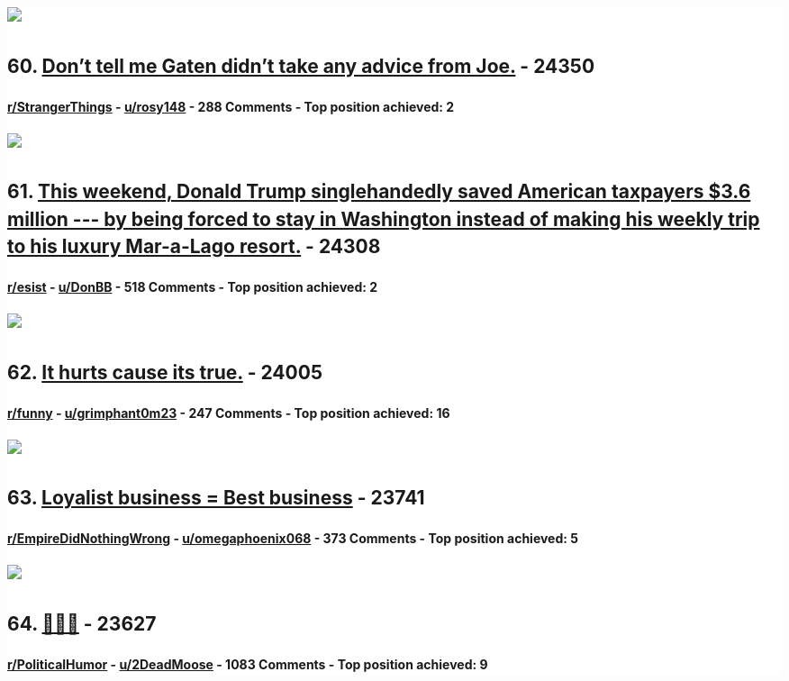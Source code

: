 <a href="http://i.imgur.com/O9Mf2n9.gifv"><img src="https://b.thumbs.redditmedia.com/uGIYE6b6YZO-Dtoh85bNx5DnBfKJkBI8uxWoERc4-NA.jpg"></img></a>

## 60. [Don’t tell me Gaten didn’t take any advice from Joe.](http://reddit.com/r/StrangerThings/comments/7s1s9f/dont_tell_me_gaten_didnt_take_any_advice_from_joe/) - 24350
#### [r/StrangerThings](http://reddit.com/r/StrangerThings) - [u/rosy148](http://reddit.com/u/rosy148) - 288 Comments - Top position achieved: 2

<a href="https://i.redd.it/8byghrujhib01.jpg"><img src="https://b.thumbs.redditmedia.com/4840Vfb3wyeSP_hIZTzF7PMEQxJwQQevEraBhTe0yKU.jpg"></img></a>

## 61. [This weekend, Donald Trump singlehandedly saved American taxpayers $3.6 million --- by being forced to stay in Washington instead of making his weekly trip to his luxury Mar-a-Lago resort.](http://reddit.com/r/esist/comments/7rxv11/this_weekend_donald_trump_singlehandedly_saved/) - 24308
#### [r/esist](http://reddit.com/r/esist) - [u/DonBB](http://reddit.com/u/DonBB) - 518 Comments - Top position achieved: 2

<a href="https://www.inquisitr.com/4747131/amid-shutdown-trump-singlehandely-saved-american-taxpayers-3-6-million-by-being-forced-to-skip-mar-a-lago/"><img src="https://b.thumbs.redditmedia.com/x5az0Te5zuRU_z9V_96Wg-0Mw-gHqk0ZfnSEtX3XyCY.jpg"></img></a>

## 62. [It hurts cause its true.](http://reddit.com/r/funny/comments/7rubus/it_hurts_cause_its_true/) - 24005
#### [r/funny](http://reddit.com/r/funny) - [u/grimphant0m23](http://reddit.com/u/grimphant0m23) - 247 Comments - Top position achieved: 16

<a href="https://i.imgur.com/6PLzi1d.jpg"><img src="https://b.thumbs.redditmedia.com/Rovjsq4s5w9BQ5BoOTxRueLkah0y67Dcd5iJxDYdGgI.jpg"></img></a>

## 63. [Loyalist business = Best business](http://reddit.com/r/EmpireDidNothingWrong/comments/7rxqk6/loyalist_business_best_business/) - 23741
#### [r/EmpireDidNothingWrong](http://reddit.com/r/EmpireDidNothingWrong) - [u/omegaphoenix068](http://reddit.com/u/omegaphoenix068) - 373 Comments - Top position achieved: 5

<a href="https://i.redd.it/1jgonxi0dfb01.jpg"><img src="https://b.thumbs.redditmedia.com/L6AoVeM4OmHxzKu995NJW7eLG6bK1w4BbFjueFXOf6E.jpg"></img></a>

## 64. [🤔🤔🤔](http://reddit.com/r/PoliticalHumor/comments/7rxn6k/_/) - 23627
#### [r/PoliticalHumor](http://reddit.com/r/PoliticalHumor) - [u/2DeadMoose](http://reddit.com/u/2DeadMoose) - 1083 Comments - Top position achieved: 9
